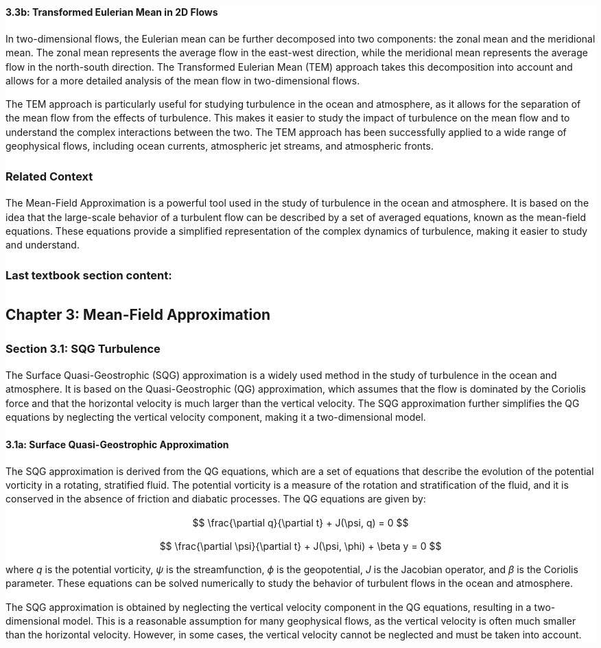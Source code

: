 #### 3.3b: Transformed Eulerian Mean in 2D Flows

In two-dimensional flows, the Eulerian mean can be further decomposed into two components: the zonal mean and the meridional mean. The zonal mean represents the average flow in the east-west direction, while the meridional mean represents the average flow in the north-south direction. The Transformed Eulerian Mean (TEM) approach takes this decomposition into account and allows for a more detailed analysis of the mean flow in two-dimensional flows.

The TEM approach is particularly useful for studying turbulence in the ocean and atmosphere, as it allows for the separation of the mean flow from the effects of turbulence. This makes it easier to study the impact of turbulence on the mean flow and to understand the complex interactions between the two. The TEM approach has been successfully applied to a wide range of geophysical flows, including ocean currents, atmospheric jet streams, and atmospheric fronts. 


### Related Context
The Mean-Field Approximation is a powerful tool used in the study of turbulence in the ocean and atmosphere. It is based on the idea that the large-scale behavior of a turbulent flow can be described by a set of averaged equations, known as the mean-field equations. These equations provide a simplified representation of the complex dynamics of turbulence, making it easier to study and understand.

### Last textbook section content:

## Chapter 3: Mean-Field Approximation

### Section 3.1: SQG Turbulence

The Surface Quasi-Geostrophic (SQG) approximation is a widely used method in the study of turbulence in the ocean and atmosphere. It is based on the Quasi-Geostrophic (QG) approximation, which assumes that the flow is dominated by the Coriolis force and that the horizontal velocity is much larger than the vertical velocity. The SQG approximation further simplifies the QG equations by neglecting the vertical velocity component, making it a two-dimensional model.

#### 3.1a: Surface Quasi-Geostrophic Approximation

The SQG approximation is derived from the QG equations, which are a set of equations that describe the evolution of the potential vorticity in a rotating, stratified fluid. The potential vorticity is a measure of the rotation and stratification of the fluid, and it is conserved in the absence of friction and diabatic processes. The QG equations are given by:

$$
\frac{\partial q}{\partial t} + J(\psi, q) = 0
$$

$$
\frac{\partial \psi}{\partial t} + J(\psi, \phi) + \beta y = 0
$$

where $q$ is the potential vorticity, $\psi$ is the streamfunction, $\phi$ is the geopotential, $J$ is the Jacobian operator, and $\beta$ is the Coriolis parameter. These equations can be solved numerically to study the behavior of turbulent flows in the ocean and atmosphere.

The SQG approximation is obtained by neglecting the vertical velocity component in the QG equations, resulting in a two-dimensional model. This is a reasonable assumption for many geophysical flows, as the vertical velocity is often much smaller than the horizontal velocity. However, in some cases, the vertical velocity cannot be neglected and must be taken into account.
